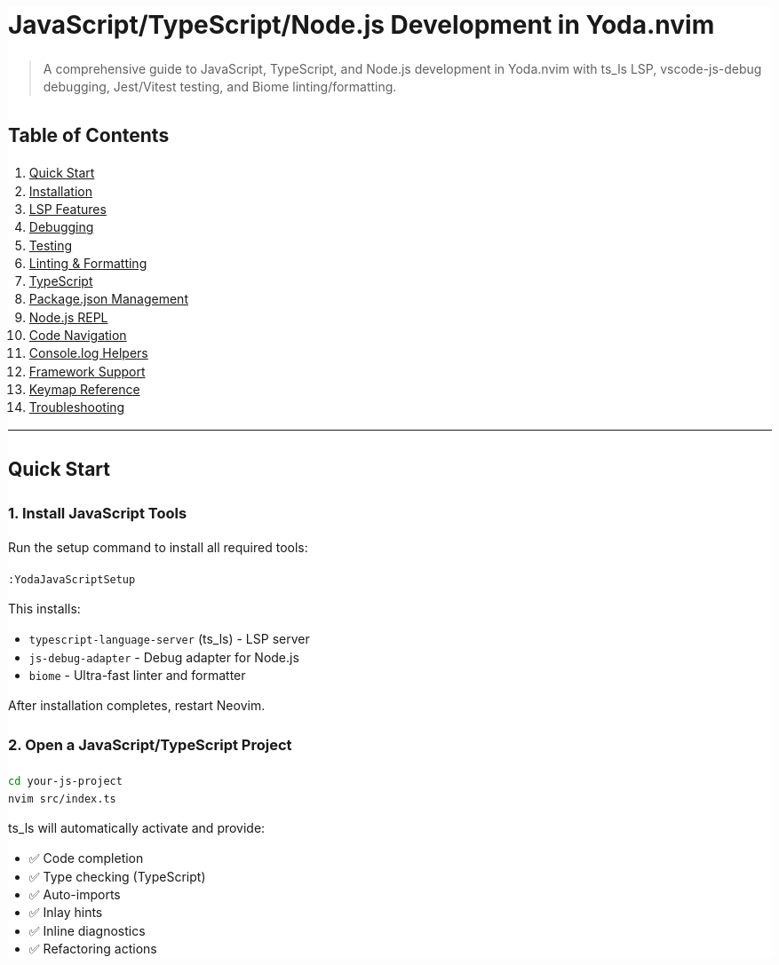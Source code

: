 # JavaScript/TypeScript/Node.js Development in Yoda.nvim

> A comprehensive guide to JavaScript, TypeScript, and Node.js development in Yoda.nvim with ts_ls LSP, vscode-js-debug debugging, Jest/Vitest testing, and Biome linting/formatting.

## Table of Contents

1. [Quick Start](#quick-start)
2. [Installation](#installation)
3. [LSP Features](#lsp-features)
4. [Debugging](#debugging)
5. [Testing](#testing)
6. [Linting & Formatting](#linting--formatting)
7. [TypeScript](#typescript)
8. [Package.json Management](#packagejson-management)
9. [Node.js REPL](#nodejs-repl)
10. [Code Navigation](#code-navigation)
11. [Console.log Helpers](#consolelog-helpers)
12. [Framework Support](#framework-support)
13. [Keymap Reference](#keymap-reference)
14. [Troubleshooting](#troubleshooting)

---

## Quick Start

### 1. Install JavaScript Tools

Run the setup command to install all required tools:

```vim
:YodaJavaScriptSetup
```

This installs:
- `typescript-language-server` (ts_ls) - LSP server
- `js-debug-adapter` - Debug adapter for Node.js
- `biome` - Ultra-fast linter and formatter

After installation completes, restart Neovim.

### 2. Open a JavaScript/TypeScript Project

```bash
cd your-js-project
nvim src/index.ts
```

ts_ls will automatically activate and provide:
- ✅ Code completion
- ✅ Type checking (TypeScript)
- ✅ Auto-imports
- ✅ Inlay hints
- ✅ Inline diagnostics
- ✅ Refactoring actions
